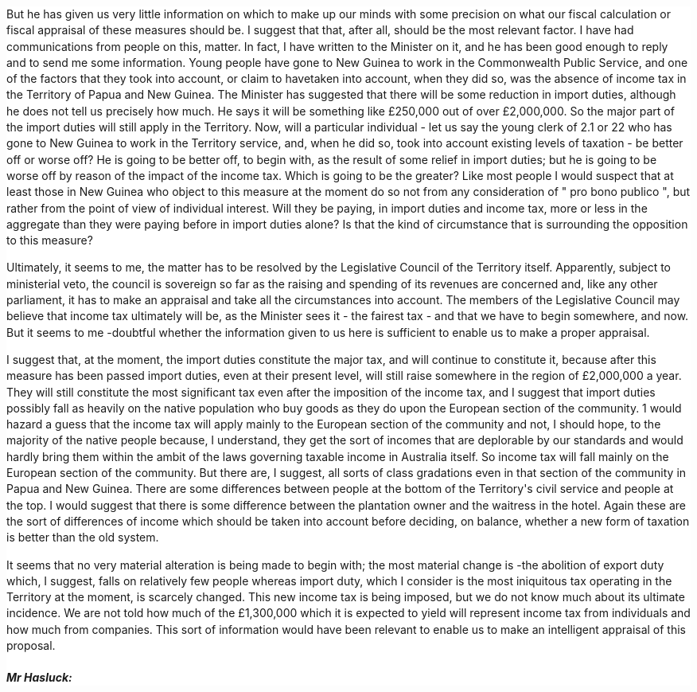 But he has given us very little information on which to make up our minds with some precision on what our fiscal calculation or fiscal appraisal of these measures should be. I suggest that that, after all, should be the most relevant factor. I have had communications from people on this, matter. In fact, I have written to the Minister on it, and he has been good enough to reply and to send me some information. Young people have gone to New Guinea to work in the Commonwealth Public Service, and one of the factors that they took into account, or claim to havetaken into account, when they did so, was the absence of income tax in the Territory of Papua and New Guinea. The Minister has suggested that there will be some reduction in import duties, although he does not tell us precisely how much. He says it will be something like £250,000 out of over £2,000,000. So the major part of the import duties will still apply in the Territory. Now, will a particular individual - let us say the young clerk of 2.1 or 22 who has gone to New Guinea to work in the Territory service, and, when he did so, took into account existing levels of taxation - be better off or worse off? He is going to be better off, to begin with, as the result of some relief in import duties; but he is going to be worse off by reason of the impact of the income tax. Which is going to be the greater? Like most people I would suspect that at least those in New Guinea who object to this measure at the moment do so not from any consideration of " pro bono publico ", but rather from the point of view of individual interest. Will they be paying, in import duties and income tax, more or less in the aggregate than they were paying before in import duties alone? Is that the kind of circumstance that is surrounding the opposition to this measure? 

Ultimately, it seems to me, the matter has to be resolved by the Legislative Council of the Territory itself. Apparently, subject to ministerial veto, the council is sovereign so far as the raising and spending of its revenues are concerned and, like any other parliament, it has to make an appraisal and take all the circumstances into account. The members of the Legislative Council may believe that income tax ultimately will be, as the Minister sees it - the fairest tax - and that we have to begin somewhere, and now. But it seems to me -doubtful whether the information given to us here is sufficient to enable us to make a proper appraisal. 

I suggest that, at the moment, the import duties constitute the major tax, and will continue to constitute it, because after this measure has been passed import duties, even at their present level, will still raise somewhere in the region of  £2,000,000  a year. They will still constitute the most significant tax even after the imposition of the income tax, and I suggest that import duties possibly fall as heavily on the native population who buy goods as they do upon the European section of the community.  1  would hazard a guess that the income tax will apply mainly to the European section of the community and not, I should hope, to the majority of the native people because, I understand, they get the sort of incomes that are deplorable by our standards and would hardly bring them within the ambit of the laws governing taxable income in Australia itself. So income tax will fall mainly on the European section of the community. But there are, I suggest, all sorts of class gradations even in that section of the community in Papua and New Guinea. There are some differences between people at the bottom of the Territory's civil service and people at the top. I would suggest that there is some difference between the plantation owner and the waitress in the hotel. Again these are the sort of differences of income which should be taken into account before deciding, on balance, whether a new form of taxation is better than the old system. 

It seems that no very material alteration is being made to begin with; the most material change is -the abolition of export duty which, I suggest, falls on relatively few people whereas import duty, which I consider is the most iniquitous tax operating in the Territory at the moment, is scarcely changed. This new income tax is being imposed, but we do not know much about its ultimate incidence. We are not told how much of the  £1,300,000  which it is expected to yield will represent income tax from individuals and how much from companies. This sort of information would have been relevant to enable us to make an intelligent appraisal of this proposal. 

##### Mr Hasluck:
